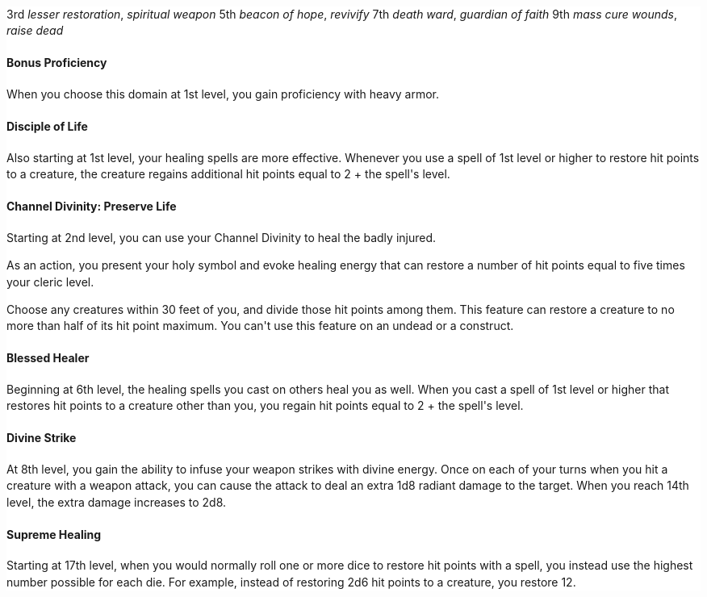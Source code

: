 <td align="center">3rd</td>
<td align="left"><em>lesser restoration</em>, <em>spiritual weapon</em></td>
</tr>
<tr class="odd">
<td align="center">5th</td>
<td align="left"><em>beacon of hope</em>, <em>revivify</em></td>
</tr>
<tr class="even">
<td align="center">7th</td>
<td align="left"><em>death ward</em>, <em>guardian of faith</em></td>
</tr>
<tr class="odd">
<td align="center">9th</td>
<td align="left"><em>mass cure wounds</em>, <em>raise dead</em></td>
</tr>
</tbody>
</table>

#### Bonus Proficiency

When you choose this domain at 1st level, you gain proficiency with heavy armor.

#### Disciple of Life

Also starting at 1st level, your healing spells are more effective. Whenever you use a spell of 1st level or higher to restore hit points to a creature, the creature regains additional hit points equal to 2 + the spell's level.

#### Channel Divinity: Preserve Life

Starting at 2nd level, you can use your Channel Divinity to heal the badly injured.

As an action, you present your holy symbol and evoke healing energy that can restore a number of hit points equal to five times your cleric level.

Choose any creatures within 30 feet of you, and divide those hit points among them. This feature can restore a creature to no more than half of its hit point maximum. You can't use this feature on an undead or a construct.

#### Blessed Healer

Beginning at 6th level, the healing spells you cast on others heal you as well. When you cast a spell of 1st level or higher that restores hit points to a creature other than you, you regain hit points equal to 2 + the spell's level.

#### Divine Strike

At 8th level, you gain the ability to infuse your weapon strikes with divine energy. Once on each of your turns when you hit a creature with a weapon attack, you can cause the attack to deal an extra 1d8 radiant damage to the target. When you reach 14th level, the extra damage increases to 2d8.

#### Supreme Healing

Starting at 17th level, when you would normally roll one or more dice to restore hit points with a spell, you instead use the highest number possible for each die. For example, instead of restoring 2d6 hit points to a creature, you restore 12.
